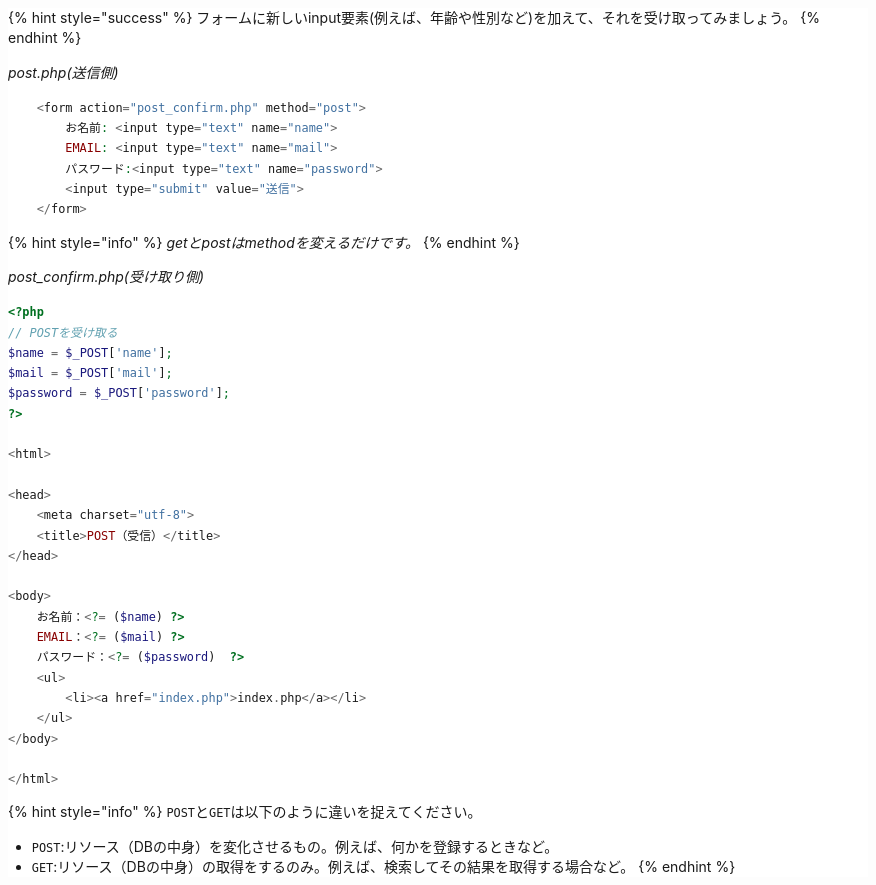 {% hint style="success" %}
フォームに新しいinput要素(例えば、年齢や性別など)を加えて、それを受け取ってみましょう。
{% endhint %}

_post.php(送信側)_

```php
    <form action="post_confirm.php" method="post">
        お名前: <input type="text" name="name">
        EMAIL: <input type="text" name="mail">
        パスワード:<input type="text" name="password">
        <input type="submit" value="送信">
    </form>
```

{% hint style="info" %}
_getとpostはmethodを変えるだけです。_
{% endhint %}

_post\_confirm.php(受け取り側)_

```php
<?php
// POSTを受け取る
$name = $_POST['name'];
$mail = $_POST['mail'];
$password = $_POST['password'];
?>

<html>

<head>
    <meta charset="utf-8">
    <title>POST（受信）</title>
</head>

<body>
    お名前：<?= ($name) ?>
    EMAIL：<?= ($mail) ?>
    パスワード：<?= ($password)  ?>
    <ul>
        <li><a href="index.php">index.php</a></li>
    </ul>
</body>

</html>

```

{% hint style="info" %}
`POST`と`GET`は以下のように違いを捉えてください。

* `POST`:リソース（DBの中身）を変化させるもの。例えば、何かを登録するときなど。
* `GET`:リソース（DBの中身）の取得をするのみ。例えば、検索してその結果を取得する場合など。
{% endhint %}
